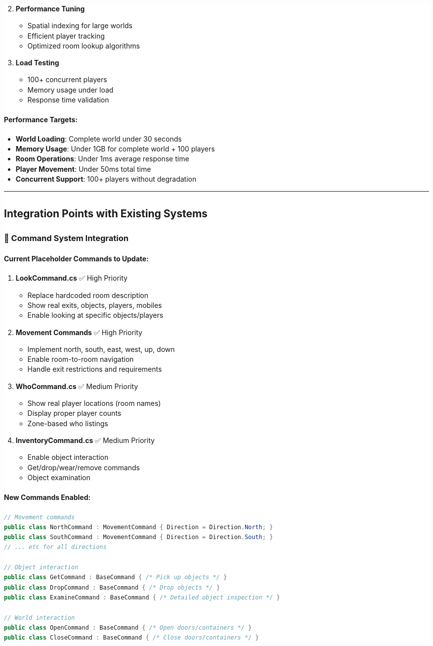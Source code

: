 2. **Performance Tuning**
   - Spatial indexing for large worlds
   - Efficient player tracking
   - Optimized room lookup algorithms

3. **Load Testing**
   - 100+ concurrent players
   - Memory usage under load
   - Response time validation

#### Performance Targets:
- **World Loading**: Complete world under 30 seconds
- **Memory Usage**: Under 1GB for complete world + 100 players
- **Room Operations**: Under 1ms average response time
- **Player Movement**: Under 50ms total time
- **Concurrent Support**: 100+ players without degradation

---

## Integration Points with Existing Systems

### 🔗 Command System Integration

#### Current Placeholder Commands to Update:
1. **LookCommand.cs** ✅ High Priority
   - Replace hardcoded room description
   - Show real exits, objects, players, mobiles
   - Enable looking at specific objects/players

2. **Movement Commands** ✅ High Priority  
   - Implement north, south, east, west, up, down
   - Enable room-to-room navigation
   - Handle exit restrictions and requirements

3. **WhoCommand.cs** ✅ Medium Priority
   - Show real player locations (room names)
   - Display proper player counts
   - Zone-based who listings

4. **InventoryCommand.cs** ✅ Medium Priority
   - Enable object interaction
   - Get/drop/wear/remove commands
   - Object examination

#### New Commands Enabled:
```csharp
// Movement commands
public class NorthCommand : MovementCommand { Direction = Direction.North; }
public class SouthCommand : MovementCommand { Direction = Direction.South; }
// ... etc for all directions

// Object interaction
public class GetCommand : BaseCommand { /* Pick up objects */ }
public class DropCommand : BaseCommand { /* Drop objects */ }
public class ExamineCommand : BaseCommand { /* Detailed object inspection */ }

// World interaction
public class OpenCommand : BaseCommand { /* Open doors/containers */ }
public class CloseCommand : BaseCommand { /* Close doors/containers */ }
```
